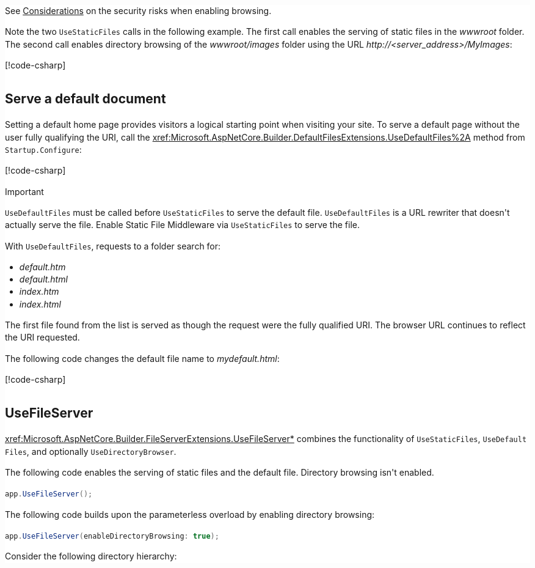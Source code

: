 See [Considerations](#considerations) on the security risks when enabling browsing.

Note the two `UseStaticFiles` calls in the following example. The first call enables the serving of static files in the *wwwroot* folder. The second call enables directory browsing of the *wwwroot/images* folder using the URL *http://\<server_address>/MyImages*:

[!code-csharp[](static-files/samples/1.x/StaticFilesSample/StartupBrowse.cs?name=snippet_ConfigureMethod&highlight=3,5)]

## Serve a default document

Setting a default home page provides visitors a logical starting point when visiting your site. To serve a default page without the user fully qualifying the URI, call the <xref:Microsoft.AspNetCore.Builder.DefaultFilesExtensions.UseDefaultFiles%2A> method from `Startup.Configure`:

[!code-csharp[](static-files/samples/1.x/StaticFilesSample/StartupEmpty.cs?name=snippet_ConfigureMethod&highlight=3)]

> [!IMPORTANT]
> `UseDefaultFiles` must be called before `UseStaticFiles` to serve the default file. `UseDefaultFiles` is a URL rewriter that doesn't actually serve the file. Enable Static File Middleware via `UseStaticFiles` to serve the file.

With `UseDefaultFiles`, requests to a folder search for:

* *default.htm*
* *default.html*
* *index.htm*
* *index.html*

The first file found from the list is served as though the request were the fully qualified URI. The browser URL continues to reflect the URI requested.

The following code changes the default file name to *mydefault.html*:

[!code-csharp[](static-files/samples/1.x/StaticFilesSample/StartupDefault.cs?name=snippet_ConfigureMethod)]

## UseFileServer

<xref:Microsoft.AspNetCore.Builder.FileServerExtensions.UseFileServer*> combines the functionality of `UseStaticFiles`, `UseDefaultFiles`, and optionally `UseDirectoryBrowser`.

The following code enables the serving of static files and the default file. Directory browsing isn't enabled.

```csharp
app.UseFileServer();
```

The following code builds upon the parameterless overload by enabling directory browsing:

```csharp
app.UseFileServer(enableDirectoryBrowsing: true);
```

Consider the following directory hierarchy:
